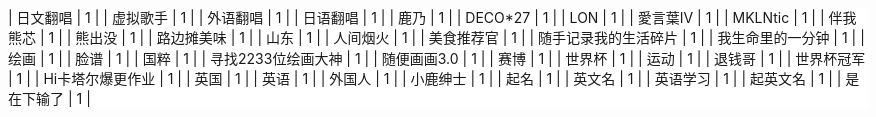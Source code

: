 | 日文翻唱 | 1 |
| 虚拟歌手 | 1 |
| 外语翻唱 | 1 |
| 日语翻唱 | 1 |
| 鹿乃 | 1 |
| DECO*27 | 1 |
| LON | 1 |
| 愛言葉Ⅳ | 1 |
| MKLNtic | 1 |
| 伴我熊芯 | 1 |
| 熊出没 | 1 |
| 路边摊美味 | 1 |
| 山东 | 1 |
| 人间烟火 | 1 |
| 美食推荐官 | 1 |
| 随手记录我的生活碎片 | 1 |
| 我生命里的一分钟 | 1 |
| 绘画 | 1 |
| 脸谱 | 1 |
| 国粹 | 1 |
| 寻找2233位绘画大神 | 1 |
| 随便画画3.0 | 1 |
| 赛博 | 1 |
| 世界杯 | 1 |
| 运动 | 1 |
| 退钱哥 | 1 |
| 世界杯冠军 | 1 |
| Hi卡塔尔爆更作业 | 1 |
| 英国 | 1 |
| 英语 | 1 |
| 外国人 | 1 |
| 小鹿绅士 | 1 |
| 起名 | 1 |
| 英文名 | 1 |
| 英语学习 | 1 |
| 起英文名 | 1 |
| 是在下输了 | 1 |